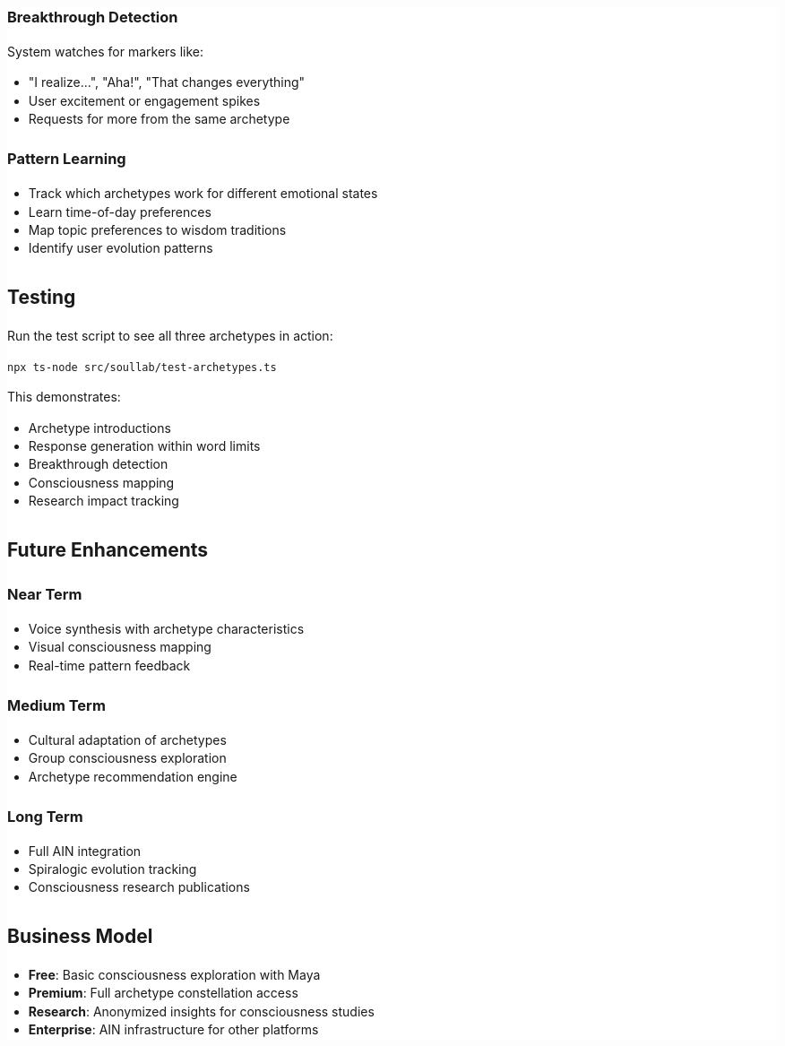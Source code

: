 ### Breakthrough Detection

System watches for markers like:
- "I realize...", "Aha!", "That changes everything"
- User excitement or engagement spikes
- Requests for more from the same archetype

### Pattern Learning

- Track which archetypes work for different emotional states
- Learn time-of-day preferences
- Map topic preferences to wisdom traditions
- Identify user evolution patterns

## Testing

Run the test script to see all three archetypes in action:

```bash
npx ts-node src/soullab/test-archetypes.ts
```

This demonstrates:
- Archetype introductions
- Response generation within word limits
- Breakthrough detection
- Consciousness mapping
- Research impact tracking

## Future Enhancements

### Near Term
- Voice synthesis with archetype characteristics
- Visual consciousness mapping
- Real-time pattern feedback

### Medium Term
- Cultural adaptation of archetypes
- Group consciousness exploration
- Archetype recommendation engine

### Long Term
- Full AIN integration
- Spiralogic evolution tracking
- Consciousness research publications

## Business Model

- **Free**: Basic consciousness exploration with Maya
- **Premium**: Full archetype constellation access
- **Research**: Anonymized insights for consciousness studies
- **Enterprise**: AIN infrastructure for other platforms